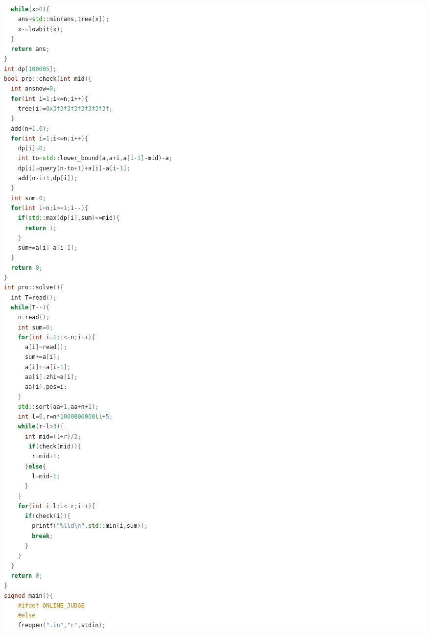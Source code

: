 ```cpp
  while(x>0){
    ans=std::min(ans,tree[x]);
    x-=lowbit(x);
  }
  return ans;
}
int dp[100005];
bool pro::check(int mid){
  int ansnow=0;
  for(int i=1;i<=n;i++){
    tree[i]=0x3f3f3f3f3f3f3f3f;
  }
  add(n+1,0);
  for(int i=1;i<=n;i++){
    dp[i]=0;
    int to=std::lower_bound(a,a+i,a[i-1]-mid)-a;
    dp[i]=query(n-to+1)+a[i]-a[i-1];
    add(n-i+1,dp[i]);
  }
  int sum=0;
  for(int i=n;i>=1;i--){
    if(std::max(dp[i],sum)<=mid){
      return 1;
    }
    sum+=a[i]-a[i-1];
  }
  return 0;
}
int pro::solve(){
  int T=read();
  while(T--){
    n=read();
    int sum=0;
    for(int i=1;i<=n;i++){
      a[i]=read();
      sum+=a[i];
      a[i]+=a[i-1];
      aa[i].zhi=a[i];
      aa[i].pos=i;
    }
    std::sort(aa+1,aa+n+1);
    int l=0,r=n*1000000000ll+5;
    while(r-l>3){
      int mid=(l+r)/2;
       if(check(mid)){
        r=mid+1;
      }else{
        l=mid-1;
      }
    }
    for(int i=l;i<=r;i++){
      if(check(i)){
        printf("%lld\n",std::min(i,sum));
        break;
      }
    }
  }
  return 0;
}
signed main(){
	#ifdef ONLINE_JUDGE
	#else
	freopen(".in","r",stdin);
```